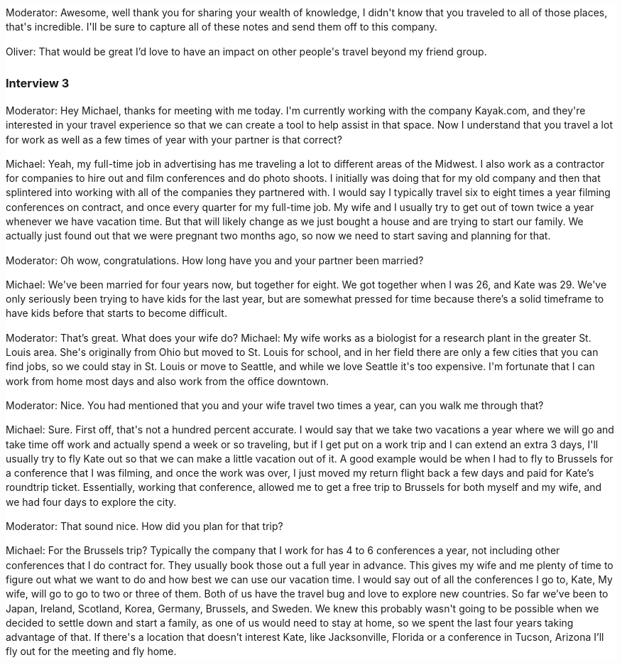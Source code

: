 Moderator: Awesome, well thank you for sharing your wealth of knowledge, I didn't know that you traveled to all of those places, that's incredible. I'll be sure to capture all of these notes and send them off to this company. 

Oliver: That would be great I’d love to have an impact on other people's travel beyond my friend group.

### Interview 3

Moderator: Hey Michael, thanks for meeting with me today. I'm currently working with the company Kayak.com, and they're interested in your travel experience so that we can create a tool to help assist in that space. Now I understand that you travel a lot for work as well as a few times of year with your partner is that correct? 

Michael: Yeah, my full-time job in advertising has me traveling a lot to different areas of the Midwest. I also work as a contractor for companies to hire out and film conferences and do photo shoots. I initially was doing that for my old company and then that splintered into working with all of the companies they partnered with. I would say I typically travel six to eight times a year filming conferences on contract, and once every quarter for my full-time job. My wife and I usually try to get out of town twice a year whenever we have vacation time. But that will likely change as we just bought a house and are trying to start our family. We actually just found out that we were pregnant two months ago, so now we need to start saving and planning for that. 

Moderator: Oh wow, congratulations. How long have you and your partner been married? 

Michael: We've been married for four years now, but together for eight. We got together when I was 26, and Kate was 29. We've only seriously been trying to have kids for the last year, but are somewhat pressed for time because there’s a solid timeframe to have kids before that starts to become difficult. 

Moderator: That’s great. What does your wife do? Michael: My wife works as a biologist for a research plant in the greater St. Louis area. She's originally from Ohio but moved to St. Louis for school, and in her field there are only a few cities that you can find jobs, so we could stay in St. Louis or move to Seattle, and while we love Seattle it's too expensive. I'm fortunate that I can work from home most days and also work from the office downtown. 

Moderator: Nice. You had mentioned that you and your wife travel two times a year, can you walk me through that? 

Michael: Sure. First off, that's not a hundred percent accurate. I would say that we take two vacations a year where we will go and take time off work and actually spend a week or so traveling, but if I get put on a work trip and I can extend an extra 3 days, I'll usually try to fly Kate out so that we can make a little vacation out of it. A good example would be when I had to fly to Brussels for a conference that I was filming, and once the work was over, I just moved my return flight back a few days and paid for Kate’s roundtrip ticket. Essentially, working that conference, allowed me to get a free trip to Brussels for both myself and my wife, and we had four days to explore the city. 

Moderator: That sound nice. How did you plan for that trip? 

Michael: For the Brussels trip? Typically the company that I work for has 4 to 6 conferences a year, not including other conferences that I do contract for. They usually book those out a full year in advance. This gives my wife and me plenty of time to figure out what we want to do and how best we can use our vacation time. I would say out of all the conferences I go to, Kate, My wife, will go to go to two or three of them. Both of us have the travel bug and love to explore new countries. So far we’ve been to Japan, Ireland, Scotland, Korea, Germany, Brussels, and Sweden. We knew this probably wasn't going to be possible when we decided to settle down and start a family, as one of us would need to stay at home, so we spent the last four years taking advantage of that. If there's a location that doesn’t interest Kate, like Jacksonville, Florida or a conference in Tucson, Arizona I’ll fly out for the meeting and fly home. 
